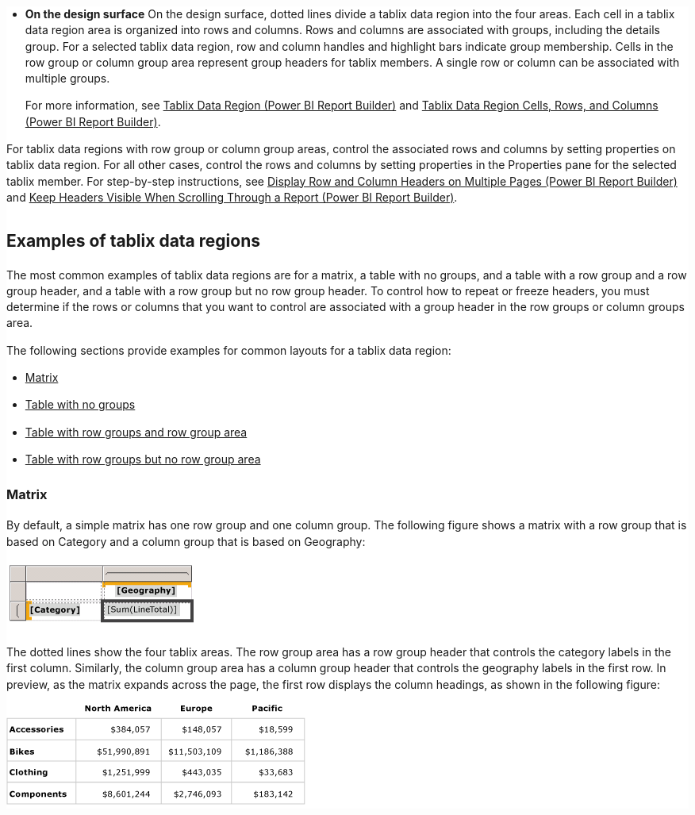 -   **On the design surface** On the design surface, dotted lines divide a tablix data region into the four areas. Each cell in a tablix data region area is organized into rows and columns. Rows and columns are associated with groups, including the details group. For a selected tablix data region, row and column handles and highlight bars indicate group membership. Cells in the row group or column group area represent group headers for tablix members. A single row or column can be associated with multiple groups.  
  
     For more information, see [Tablix Data Region &#40;Power BI Report Builder&#41;](../../paginated-reports/report-design/render-data-regions-report-builder-service.md) and [Tablix Data Region Cells, Rows, and Columns &#40;Power BI Report Builder&#41;](tablix-data-region-cells-rows-columns-report-builder.md).  
  
 For tablix data regions with row group or column group areas, control the associated rows and columns by setting properties on tablix data region. For all other cases, control the rows and columns by setting properties in the Properties pane for the selected tablix member. For step-by-step instructions, see [Display Row and Column Headers on Multiple Pages &#40;Power BI Report Builder&#41;](display-row-column-headers-multiple-pages-report-builder.md) and [Keep Headers Visible When Scrolling Through a Report &#40;Power BI Report Builder&#41;](../../paginated-reports/report-design/keep-headers-visible-when-scrolling-through-report-report-builder-service.md).  
  
##  <a name="Top"></a> Examples of tablix data regions  
 The most common examples of tablix data regions are for a matrix, a table with no groups, and a table with a row group and a row group header, and a table with a row group but no row group header. To control how to repeat or freeze headers, you must determine if the rows or columns that you want to control are associated with a group header in the row groups or column groups area.  
  
 The following sections provide examples for common layouts for a tablix data region:  
  
-   [Matrix](#Matrix)  
  
-   [Table with no groups](#TableNoGroups)  
  
-   [Table with row groups and row group area](#TableRowGroupsGroupHeader)  
  
-   [Table with row groups but no row group area](#TableRowGroupsNoGroupHeader)  
  
###  <a name="Matrix"></a> Matrix  
 By default, a simple matrix has one row group and one column group. The following figure shows a matrix with a row group that is based on Category and a column group that is based on Geography:  
  
 ![Screenshot of a Matrix, Category row and Geography column group.](media/basic-matrix-design.gif "Screenshot of a Matrix, Category row and Geography column group.")  
  
 The dotted lines show the four tablix areas. The row group area has a row group header that controls the category labels in the first column. Similarly, the column group area has a column group header that controls the geography labels in the first row. In preview, as the matrix expands across the page, the first row displays the column headings, as shown in the following figure:  
  
 ![Screenshot of a Preview for rendered matrix with expanded groups.](media/basic-matrix-preview.gif "Screenshot of a Preview for rendered matrix with expanded groups.")  
  